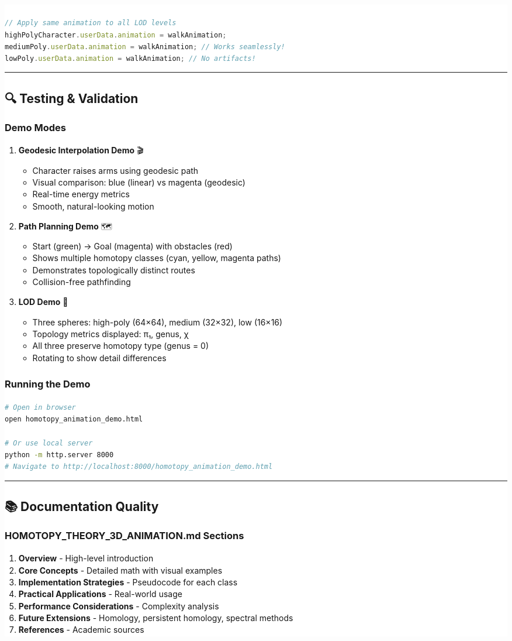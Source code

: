 ```javascript

// Apply same animation to all LOD levels
highPolyCharacter.userData.animation = walkAnimation;
mediumPoly.userData.animation = walkAnimation; // Works seamlessly!
lowPoly.userData.animation = walkAnimation; // No artifacts!
```

---

## 🔍 Testing & Validation

### Demo Modes

1. **Geodesic Interpolation Demo** 🎬
   - Character raises arms using geodesic path
   - Visual comparison: blue (linear) vs magenta (geodesic)
   - Real-time energy metrics
   - Smooth, natural-looking motion

2. **Path Planning Demo** 🗺️
   - Start (green) → Goal (magenta) with obstacles (red)
   - Shows multiple homotopy classes (cyan, yellow, magenta paths)
   - Demonstrates topologically distinct routes
   - Collision-free pathfinding

3. **LOD Demo** 🎨
   - Three spheres: high-poly (64×64), medium (32×32), low (16×16)
   - Topology metrics displayed: π₁, genus, χ
   - All three preserve homotopy type (genus = 0)
   - Rotating to show detail differences

### Running the Demo
```bash
# Open in browser
open homotopy_animation_demo.html

# Or use local server
python -m http.server 8000
# Navigate to http://localhost:8000/homotopy_animation_demo.html
```

---

## 📚 Documentation Quality

### HOMOTOPY_THEORY_3D_ANIMATION.md Sections

1. **Overview** - High-level introduction
2. **Core Concepts** - Detailed math with visual examples
3. **Implementation Strategies** - Pseudocode for each class
4. **Practical Applications** - Real-world usage
5. **Performance Considerations** - Complexity analysis
6. **Future Extensions** - Homology, persistent homology, spectral methods
7. **References** - Academic sources
